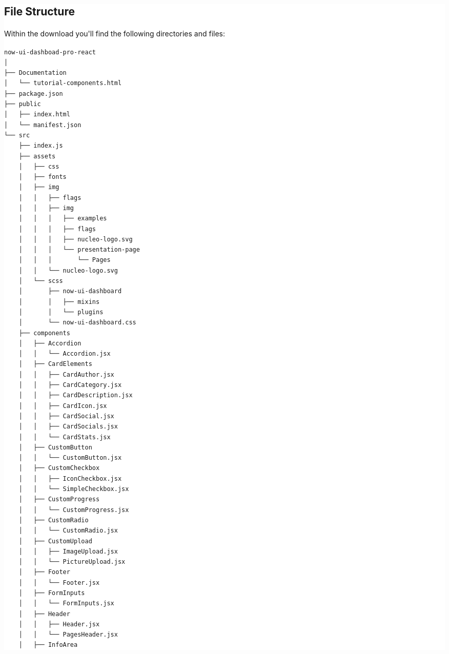 
## File Structure

Within the download you'll find the following directories and files:

```
now-ui-dashboad-pro-react
│
├── Documentation
│   └── tutorial-components.html
├── package.json
├── public
│   ├── index.html
│   └── manifest.json
└── src
    ├── index.js
    ├── assets
    │   ├── css
    │   ├── fonts
    │   ├── img
    │   │   ├── flags
    │   │   ├── img
    │   │   │   ├── examples
    │   │   │   ├── flags
    │   │   │   ├── nucleo-logo.svg
    │   │   │   └── presentation-page
    │   │   │       └── Pages
    │   │   └── nucleo-logo.svg
    │   └── scss
    │       ├── now-ui-dashboard
    │       │   ├── mixins
    │       │   └── plugins
    │       └── now-ui-dashboard.css
    ├── components
    │   ├── Accordion
    │   │   └── Accordion.jsx
    │   ├── CardElements
    │   │   ├── CardAuthor.jsx
    │   │   ├── CardCategory.jsx
    │   │   ├── CardDescription.jsx
    │   │   ├── CardIcon.jsx
    │   │   ├── CardSocial.jsx
    │   │   ├── CardSocials.jsx
    │   │   └── CardStats.jsx
    │   ├── CustomButton
    │   │   └── CustomButton.jsx
    │   ├── CustomCheckbox
    │   │   ├── IconCheckbox.jsx
    │   │   └── SimpleCheckbox.jsx
    │   ├── CustomProgress
    │   │   └── CustomProgress.jsx
    │   ├── CustomRadio
    │   │   └── CustomRadio.jsx
    │   ├── CustomUpload
    │   │   ├── ImageUpload.jsx
    │   │   └── PictureUpload.jsx
    │   ├── Footer
    │   │   └── Footer.jsx
    │   ├── FormInputs
    │   │   └── FormInputs.jsx
    │   ├── Header
    │   │   ├── Header.jsx
    │   │   └── PagesHeader.jsx
    │   ├── InfoArea
```